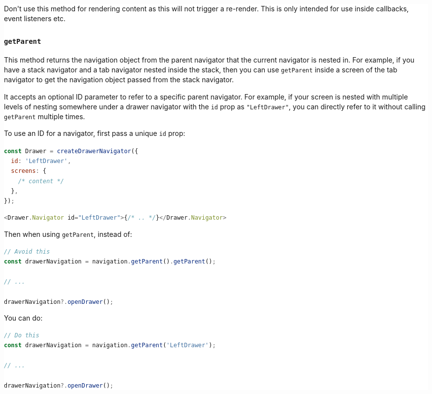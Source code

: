 Don't use this method for rendering content as this will not trigger a re-render. This is only intended for use inside callbacks, event listeners etc.

### `getParent`

This method returns the navigation object from the parent navigator that the current navigator is nested in. For example, if you have a stack navigator and a tab navigator nested inside the stack, then you can use `getParent` inside a screen of the tab navigator to get the navigation object passed from the stack navigator.

It accepts an optional ID parameter to refer to a specific parent navigator. For example, if your screen is nested with multiple levels of nesting somewhere under a drawer navigator with the `id` prop as `"LeftDrawer"`, you can directly refer to it without calling `getParent` multiple times.

To use an ID for a navigator, first pass a unique `id` prop:

<Tabs groupId="config" queryString="config">
<TabItem value="static" label="Static" default>

```js
const Drawer = createDrawerNavigator({
  id: 'LeftDrawer',
  screens: {
    /* content */
  },
});
```

</TabItem>
<TabItem value="dynamic" label="Dynamic" default>

```js
<Drawer.Navigator id="LeftDrawer">{/* .. */}</Drawer.Navigator>
```

</TabItem>
</Tabs>

Then when using `getParent`, instead of:

```js
// Avoid this
const drawerNavigation = navigation.getParent().getParent();

// ...

drawerNavigation?.openDrawer();
```

You can do:

```js
// Do this
const drawerNavigation = navigation.getParent('LeftDrawer');

// ...

drawerNavigation?.openDrawer();
```
